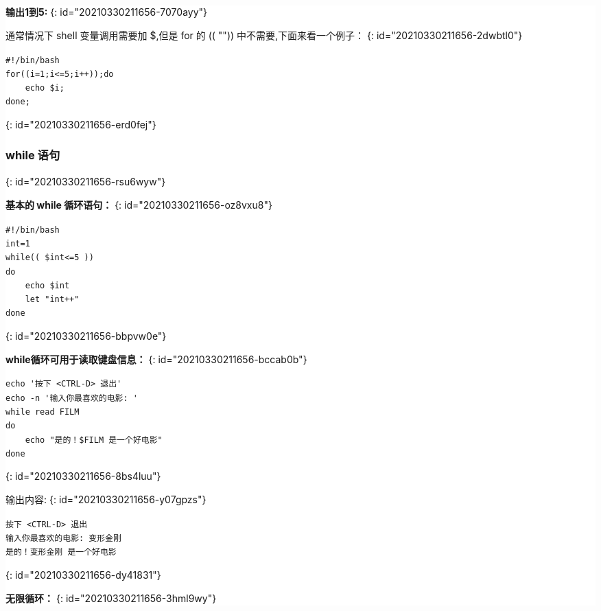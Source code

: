 **输出1到5:**
{: id="20210330211656-7070ayy"}

通常情况下 shell 变量调用需要加 $,但是 for 的 (( "")) 中不需要,下面来看一个例子：
{: id="20210330211656-2dwbtl0"}

```shell
#!/bin/bash
for((i=1;i<=5;i++));do
    echo $i;
done;
```
{: id="20210330211656-erd0fej"}

### while 语句
{: id="20210330211656-rsu6wyw"}

**基本的 while 循环语句：**
{: id="20210330211656-oz8vxu8"}

```shell
#!/bin/bash
int=1
while(( $int<=5 ))
do
    echo $int
    let "int++"
done
```
{: id="20210330211656-bbpvw0e"}

**while循环可用于读取键盘信息：**
{: id="20210330211656-bccab0b"}

```shell
echo '按下 <CTRL-D> 退出'
echo -n '输入你最喜欢的电影: '
while read FILM
do
    echo "是的！$FILM 是一个好电影"
done
```
{: id="20210330211656-8bs4luu"}

输出内容:
{: id="20210330211656-y07gpzs"}

```
按下 <CTRL-D> 退出
输入你最喜欢的电影: 变形金刚
是的！变形金刚 是一个好电影
```
{: id="20210330211656-dy41831"}

**无限循环：**
{: id="20210330211656-3hml9wy"}
